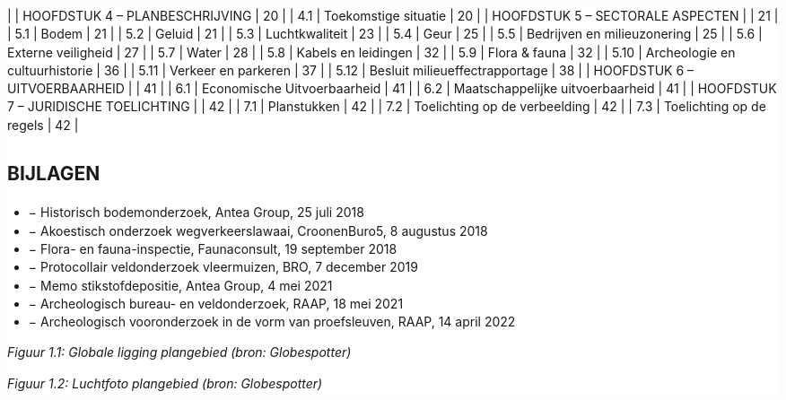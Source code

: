 |                                               | HOOFDSTUK 4 – PLANBESCHRIJVING             | 20 |
| 4.1                                           | Toekomstige situatie                       | 20 |
| HOOFDSTUK 5 – SECTORALE ASPECTEN              |                                            | 21 |
| 5.1                                           | Bodem                                      | 21 |
| 5.2                                           | Geluid                                     | 21 |
| 5.3                                           | Luchtkwaliteit                             | 23 |
| 5.4                                           | Geur                                       | 25 |
| 5.5                                           | Bedrijven en milieuzonering                | 25 |
| 5.6                                           | Externe veiligheid                         | 27 |
| 5.7                                           | Water                                      | 28 |
| 5.8                                           | Kabels en leidingen                        | 32 |
| 5.9                                           | Flora & fauna                              | 32 |
| 5.10                                          | Archeologie en cultuurhistorie             | 36 |
| 5.11                                          | Verkeer en parkeren                        | 37 |
| 5.12                                          | Besluit milieueffectrapportage             | 38 |
| HOOFDSTUK 6 – UITVOERBAARHEID                 |                                            | 41 |
| 6.1                                           | Economische Uitvoerbaarheid                | 41 |
| 6.2                                           | Maatschappelijke uitvoerbaarheid           | 41 |
| HOOFDSTUK 7 – JURIDISCHE TOELICHTING          |                                            | 42 |
| 7.1                                           | Planstukken                                | 42 |
| 7.2                                           | Toelichting op de verbeelding              | 42 |
| 7.3                                           | Toelichting op de regels                   | 42 |

## **BIJLAGEN**

- − Historisch bodemonderzoek, Antea Group, 25 juli 2018
- − Akoestisch onderzoek wegverkeerslawaai, CroonenBuro5, 8 augustus 2018
- − Flora- en fauna-inspectie, Faunaconsult, 19 september 2018
- − Protocollair veldonderzoek vleermuizen, BRO, 7 december 2019
- − Memo stikstofdepositie, Antea Group, 4 mei 2021
- − Archeologisch bureau- en veldonderzoek, RAAP, 18 mei 2021
- − Archeologisch vooronderzoek in de vorm van proefsleuven, RAAP, 14 april 2022

*Figuur 1.1: Globale ligging plangebied (bron: Globespotter)*

*Figuur 1.2: Luchtfoto plangebied (bron: Globespotter)*
